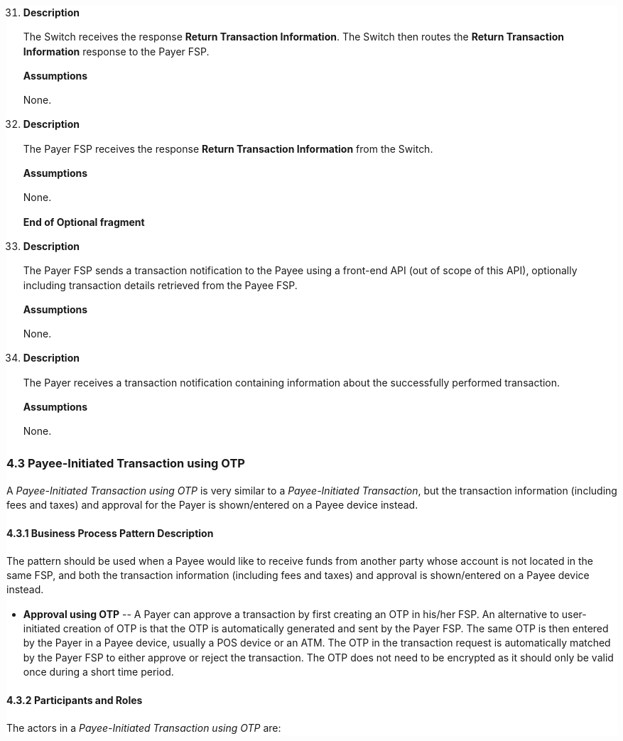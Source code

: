 31. **Description**

    The Switch receives the response **Return Transaction Information**. The Switch then routes the **Return Transaction Information** response to the Payer FSP.

    **Assumptions**

    None.

32. **Description**

    The Payer FSP receives the response **Return Transaction Information** from the Switch.

    **Assumptions**

    None.

    **End of Optional fragment**

33. **Description**

    The Payer FSP sends a transaction notification to the Payee using a front-end API (out of scope of this API), optionally including transaction details retrieved from the Payee FSP.

    **Assumptions**

    None.

34. **Description**

    The Payer receives a transaction notification containing information about the successfully performed transaction. 

    **Assumptions**

    None.

### 4.3 Payee-Initiated Transaction using OTP

A _Payee-Initiated Transaction using OTP_ is very similar to a _Payee-Initiated Transaction_, but the transaction information (including fees and taxes) and approval for the Payer is shown/entered on a Payee device instead.

#### 4.3.1 Business Process Pattern Description

The pattern should be used when a Payee would like to receive funds from another party whose account is not located in the same FSP, and both the transaction information (including fees and taxes) and approval is shown/entered on a Payee device instead.

- **Approval using OTP** -- A Payer can approve a transaction by first creating an OTP in his/her FSP. An alternative to user- initiated creation of OTP is that the OTP is automatically generated and sent by the Payer FSP. The same OTP is then entered by the Payer in a Payee device, usually a POS device or an ATM. The OTP in the transaction request is automatically matched by the Payer FSP to either approve or reject the transaction. The OTP does not need to be encrypted as it should only be valid once during a short time period.

#### 4.3.2 Participants and Roles

The actors in a _Payee-Initiated Transaction using OTP_ are:
